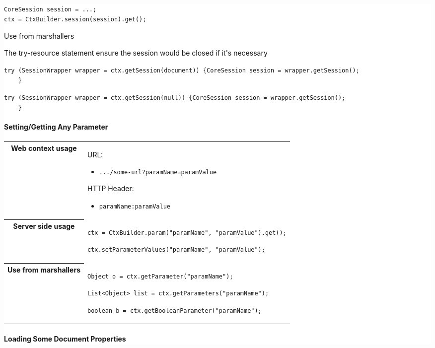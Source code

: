 ```
CoreSession session = ...;
ctx = CtxBuilder.session(session).get();
```

</td></tr><tr><th colspan="1">Use from marshallers</th><td colspan="1">

The try-resource statement ensure the session would be closed if it's necessary

```
try (SessionWrapper wrapper = ctx.getSession(document)) {CoreSession session = wrapper.getSession();
    }
```

```
try (SessionWrapper wrapper = ctx.getSession(null)) {CoreSession session = wrapper.getSession();
    }
```

</td></tr></tbody></table></div>

#### Setting/Getting Any Parameter

<div class="table-scroll"><table class="hover"><tbody><tr><th colspan="1">Web context usage</th><td colspan="1">

URL:

*   `.../some-url?paramName=paramValue`

HTTP Header:

*   `paramName:paramValue`

</td></tr><tr><th colspan="1">Server side usage</th><td colspan="1">

```
ctx = CtxBuilder.param("paramName", "paramValue").get();
```

```
ctx.setParameterValues("paramName", "paramValue");
```

</td></tr><tr><th colspan="1">Use from marshallers</th><td colspan="1">

```
Object o = ctx.getParameter("paramName");
```

```
List<Object> list = ctx.getParameters("paramName");
```

```
boolean b = ctx.getBooleanParameter("paramName");
```

</td></tr></tbody></table></div>

#### Loading Some Document Properties
